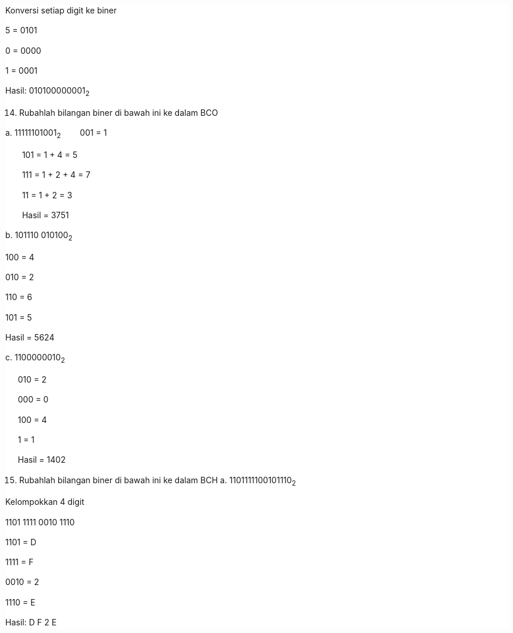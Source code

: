    Konversi setiap digit ke biner 

   5 = 0101 

   0 = 0000 

   1 = 0001 

   Hasil: 010100000001<sub>2</sub>

14. Rubahlah bilangan biner di bawah ini ke dalam BCO 

   a. 11111101001<sub>2</sub>
   </sub>
   `	`001 = 1

   `	`101 = 1 + 4 = 5

   `	`111 = 1 + 2 + 4 = 7

   `	`11 = 1 + 2 = 3

   `	`Hasil = 3751

  b. 101110 010100<sub>2</sub> 

   100 = 4

   010 = 2

   110 = 6

   101 = 5

   Hasil = 5624

c. 1100000010<sub>2</sub>

`	`010 = 2

`	`000 = 0

`	`100 = 4

`	`1 = 1

`	`Hasil = 1402

15. Rubahlah bilangan biner di bawah ini ke dalam BCH 
  a. 1101111100101110<sub>2</sub> 

   Kelompokkan 4 digit 

   1101 1111 0010 1110 

   1101 = D 

   1111 = F 

   0010 = 2 

   1110 = E 

   Hasil: D F 2 E
